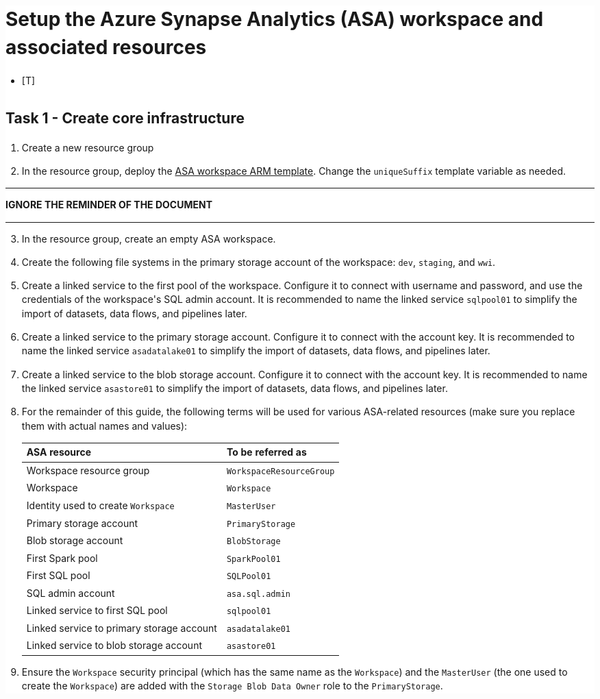 # Setup the Azure Synapse Analytics (ASA) workspace and associated resources

- [T]

## Task 1 - Create core infrastructure

1. Create a new resource group

2. In the resource group, deploy the [ASA workspace ARM template](./automation/00-asa-workspace-core.json). Change the `uniqueSuffix` template variable as needed.



---
**IGNORE THE REMINDER OF THE DOCUMENT**

---


3. In the resource group, create an empty ASA workspace.

4. Create the following file systems in the primary storage account of the workspace: `dev`, `staging`, and `wwi`.

5. Create a linked service to the first pool of the workspace. Configure it to connect with username and password, and use the credentials of the workspace's SQL admin account. It is recommended to name the linked service `sqlpool01` to simplify the import of datasets, data flows, and pipelines later.

6. Create a linked service to the primary storage account. Configure it to connect with the account key. It is recommended to name the linked service `asadatalake01` to simplify the import of datasets, data flows, and pipelines later.

7. Create a linked service to the blob storage account. Configure it to connect with the account key. It is recommended to name the linked service `asastore01` to simplify the import of datasets, data flows, and pipelines later.

8. For the remainder of this guide, the following terms will be used for various ASA-related resources (make sure you replace them with actual names and values):

    ASA resource | To be referred as
    --- | ---
    Workspace resource group | `WorkspaceResourceGroup`
    Workspace | `Workspace`
    Identity used to create `Workspace` | `MasterUser`
    Primary storage account | `PrimaryStorage`
    Blob storage account | `BlobStorage`
    First Spark pool | `SparkPool01`
    First SQL pool | `SQLPool01`
    SQL admin account | `asa.sql.admin`
    Linked service to first SQL pool | `sqlpool01`
    Linked service to primary storage account | `asadatalake01`
    Linked service to blob storage account | `asastore01`

9.  Ensure the `Workspace` security principal (which has the same name as the `Workspace`) and the `MasterUser` (the one used to create the `Workspace`) are added with the `Storage Blob Data Owner` role to the `PrimaryStorage`.
